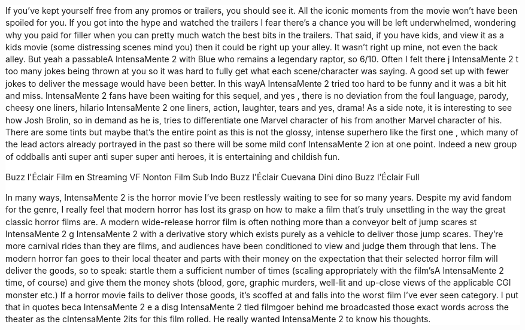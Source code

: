 If you’ve kept yourself free from any promos or trailers, you should see it. All the iconic moments from the movie won’t have been spoiled for you. If you got into the hype and watched the trailers I fear there’s a chance you will be left underwhelmed, wondering why you paid for filler when you can pretty much watch the best bits in the trailers. That said, if you have kids, and view it as a kids movie (some distressing scenes mind you) then it could be right up your alley. It wasn’t right up mine, not even the back alley. But yeah a passableA IntensaMente 2 with Blue who remains a legendary raptor, so 6/10. Often I felt there j IntensaMente 2 t too many jokes being thrown at you so it was hard to fully get what each scene/character was saying. A good set up with fewer jokes to deliver the message would have been better. In this wayA IntensaMente 2 tried too hard to be funny and it was a bit hit and miss. IntensaMente 2 fans have been waiting for this sequel, and yes , there is no deviation from the foul language, parody, cheesy one liners, hilario IntensaMente 2 one liners, action, laughter, tears and yes, drama! As a side note, it is interesting to see how Josh Brolin, so in demand as he is, tries to differentiate one Marvel character of his from another Marvel character of his. There are some tints but maybe that’s the entire point as this is not the glossy, intense superhero like the first one , which many of the lead actors already portrayed in the past so there will be some mild conf IntensaMente 2 ion at one point. Indeed a new group of oddballs anti super anti super super anti heroes, it is entertaining and childish fun.

Buzz l'Éclair Film en Streaming VF Nonton Film Sub Indo Buzz l'Éclair Cuevana Dini dino Buzz l'Éclair Full

In many ways, IntensaMente 2 is the horror movie I’ve been restlessly waiting to see for so many years. Despite my avid fandom for the genre, I really feel that modern horror has lost its grasp on how to make a film that’s truly unsettling in the way the great classic horror films are. A modern wide-release horror film is often nothing more than a conveyor belt of jump scares st IntensaMente 2 g IntensaMente 2 with a derivative story which exists purely as a vehicle to deliver those jump scares. They’re more carnival rides than they are films, and audiences have been conditioned to view and judge them through that lens. The modern horror fan goes to their local theater and parts with their money on the expectation that their selected horror film will deliver the goods, so to speak: startle them a sufficient number of times (scaling appropriately with the film’sA IntensaMente 2 time, of course) and give them the money shots (blood, gore, graphic murders, well-lit and up-close views of the applicable CGI monster etc.) If a horror movie fails to deliver those goods, it’s scoffed at and falls into the worst film I’ve ever seen category. I put that in quotes beca IntensaMente 2 e a disg IntensaMente 2 tled filmgoer behind me broadcasted those exact words across the theater as the cIntensaMente 2its for this film rolled. He really wanted IntensaMente 2 to know his thoughts.
